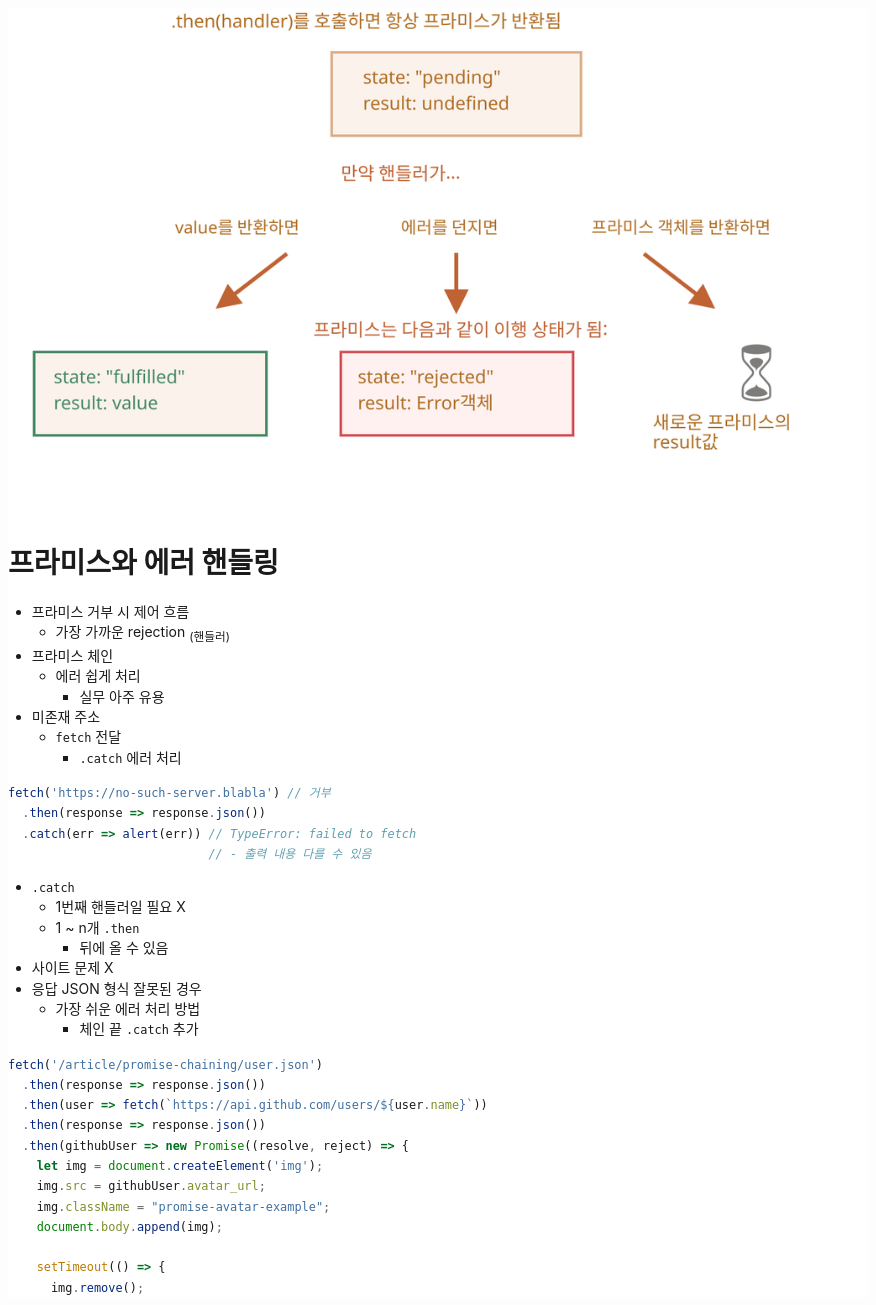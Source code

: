 ![promise-handler-variants](./images/11/promise-handler-variants.svg)

<br />

프라미스와 에러 핸들링
====================

- 프라미스 거부 시 제어 흐름
  - 가장 가까운 rejection <sub>(핸들러)</sub>
- 프라미스 체인
  - 에러 쉽게 처리
    - 실무 아주 유용
- 미존재 주소
  - `fetch` 전달
    - `.catch` 에러 처리
```javascript
fetch('https://no-such-server.blabla') // 거부
  .then(response => response.json())
  .catch(err => alert(err)) // TypeError: failed to fetch
                            // - 출력 내용 다를 수 있음
```
- `.catch`
  - 1번째 핸들러일 필요 X
  - 1 ~ n개 `.then`
    - 뒤에 올 수 있음
- 사이트 문제 X
- 응답 JSON 형식 잘못된 경우
  - 가장 쉬운 에러 처리 방법
    - 체인 끝 `.catch` 추가
```javascript
fetch('/article/promise-chaining/user.json')
  .then(response => response.json())
  .then(user => fetch(`https://api.github.com/users/${user.name}`))
  .then(response => response.json())
  .then(githubUser => new Promise((resolve, reject) => {
    let img = document.createElement('img');
    img.src = githubUser.avatar_url;
    img.className = "promise-avatar-example";
    document.body.append(img);

    setTimeout(() => {
      img.remove();
```